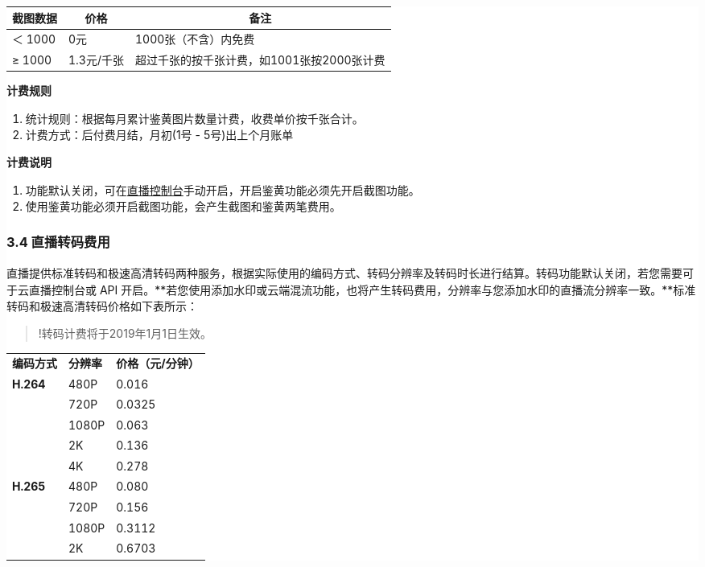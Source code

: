 | 截图数据| 价格|备注 |
|---------|---------|---|
|＜ 1000 |0元 |1000张（不含）内免费|
| ≥ 1000|1.3元/千张|超过千张的按千张计费，如1001张按2000张计费 |

**计费规则**

1. 统计规则：根据每月累计鉴黄图片数量计费，收费单价按千张合计。
2. 计费方式：后付费月结，月初(1号 - 5号)出上个月账单

**计费说明**

1. 功能默认关闭，可在[直播控制台](https://console.cloud.tencent.com/live)手动开启，开启鉴黄功能必须先开启截图功能。
2. 使用鉴黄功能必须开启截图功能，会产生截图和鉴黄两笔费用。 


### 3.4 直播转码费用
直播提供标准转码和极速高清转码两种服务，根据实际使用的编码方式、转码分辨率及转码时长进行结算。转码功能默认关闭，若您需要可于云直播控制台或 API 开启。**若您使用添加水印或云端混流功能，也将产生转码费用，分辨率与您添加水印的直播流分辨率一致。**标准转码和极速高清转码价格如下表所示：
>!转码计费将于2019年1月1日生效。

<table>
<tr>
<td><b>编码方式</td>
<td><b>分辨率</td>
<td><b>价格（元/分钟）</td>
</tr>
<tr>
<td rowspan="5"><b>H.264</td>
<td>480P</td>
<td>0.016</td>
</tr>
<tr>
<td>720P</td>
<td>0.0325</td>
</tr>
<tr>
<td>1080P</td>
<td>0.063</td>
</tr>
<tr>
<td>2K</td>
<td>0.136</td>
</tr>
<tr>
<td>4K</td>
<td>0.278</td>
</tr>
<tr>
<td rowspan="5"><b>H.265</td>
<td>480P</td>
<td>0.080</td>
</tr>
<tr>
<td>720P</td>
<td>0.156</td>
</tr>
<tr>
<td>1080P</td>
<td>0.3112</td>
</tr>
<tr>
<td>2K</td>
<td>0.6703</td>
</tr>